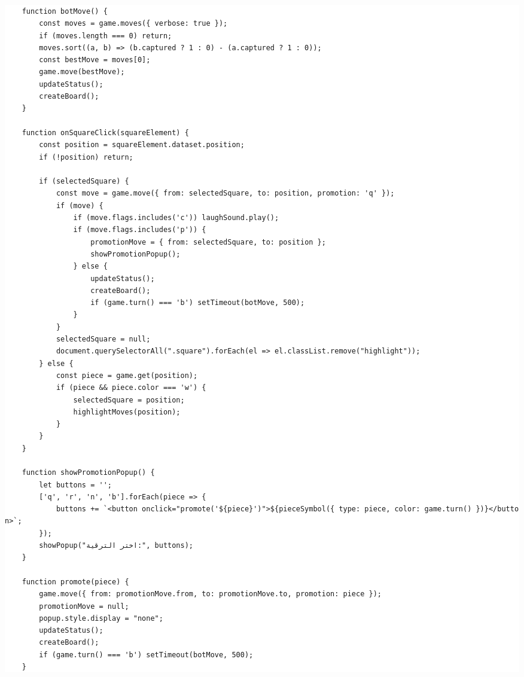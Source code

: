         function botMove() {
            const moves = game.moves({ verbose: true });
            if (moves.length === 0) return;
            moves.sort((a, b) => (b.captured ? 1 : 0) - (a.captured ? 1 : 0));
            const bestMove = moves[0];
            game.move(bestMove);
            updateStatus();
            createBoard();
        }

        function onSquareClick(squareElement) {
            const position = squareElement.dataset.position;
            if (!position) return;

            if (selectedSquare) {
                const move = game.move({ from: selectedSquare, to: position, promotion: 'q' });
                if (move) {
                    if (move.flags.includes('c')) laughSound.play();
                    if (move.flags.includes('p')) {
                        promotionMove = { from: selectedSquare, to: position };
                        showPromotionPopup();
                    } else {
                        updateStatus();
                        createBoard();
                        if (game.turn() === 'b') setTimeout(botMove, 500);
                    }
                }
                selectedSquare = null;
                document.querySelectorAll(".square").forEach(el => el.classList.remove("highlight"));
            } else {
                const piece = game.get(position);
                if (piece && piece.color === 'w') {
                    selectedSquare = position;
                    highlightMoves(position);
                }
            }
        }

        function showPromotionPopup() {
            let buttons = '';
            ['q', 'r', 'n', 'b'].forEach(piece => {
                buttons += `<button onclick="promote('${piece}')">${pieceSymbol({ type: piece, color: game.turn() })}</button>`;
            });
            showPopup("اختر الترقية:", buttons);
        }

        function promote(piece) {
            game.move({ from: promotionMove.from, to: promotionMove.to, promotion: piece });
            promotionMove = null;
            popup.style.display = "none";
            updateStatus();
            createBoard();
            if (game.turn() === 'b') setTimeout(botMove, 500);
        }
